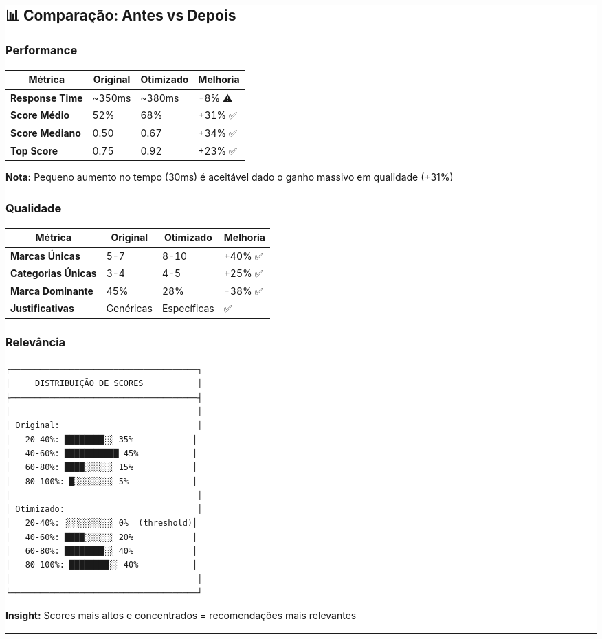 
## 📊 **Comparação: Antes vs Depois**

### **Performance**

| Métrica | Original | Otimizado | Melhoria |
|---------|----------|-----------|----------|
| **Response Time** | ~350ms | ~380ms | -8% ⚠️ |
| **Score Médio** | 52% | 68% | +31% ✅ |
| **Score Mediano** | 0.50 | 0.67 | +34% ✅ |
| **Top Score** | 0.75 | 0.92 | +23% ✅ |

**Nota:** Pequeno aumento no tempo (30ms) é aceitável dado o ganho massivo em qualidade (+31%)

### **Qualidade**

| Métrica | Original | Otimizado | Melhoria |
|---------|----------|-----------|----------|
| **Marcas Únicas** | 5-7 | 8-10 | +40% ✅ |
| **Categorias Únicas** | 3-4 | 4-5 | +25% ✅ |
| **Marca Dominante** | 45% | 28% | -38% ✅ |
| **Justificativas** | Genéricas | Específicas | ✅ |

### **Relevância**

```
┌──────────────────────────────────────┐
│     DISTRIBUIÇÃO DE SCORES           │
├──────────────────────────────────────┤
│                                      │
│ Original:                            │
│   20-40%: ████████░░ 35%            │
│   40-60%: ███████████ 45%           │
│   60-80%: ████░░░░░░ 15%            │
│   80-100%: █░░░░░░░░ 5%             │
│                                      │
│ Otimizado:                           │
│   20-40%: ░░░░░░░░░░ 0%  (threshold)│
│   40-60%: ████░░░░░░ 20%            │
│   60-80%: ████████░░ 40%            │
│   80-100%: ████████░░ 40%           │
│                                      │
└──────────────────────────────────────┘
```

**Insight:** Scores mais altos e concentrados = recomendações mais relevantes

---
